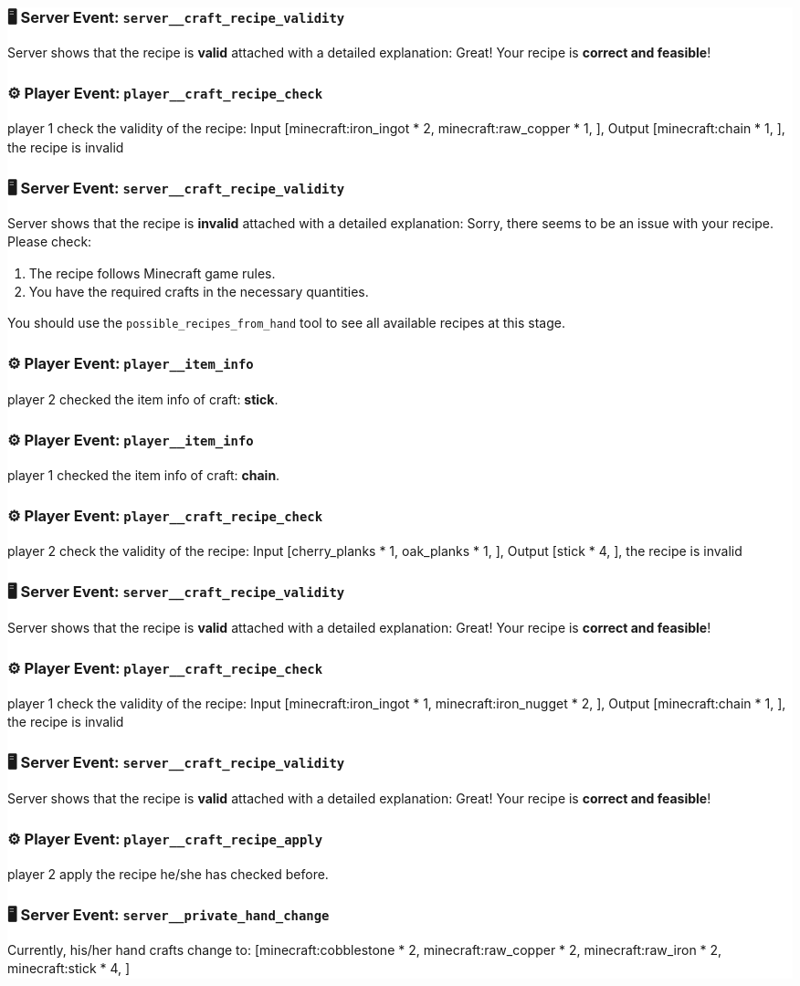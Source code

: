 ### 🖥 Server Event: `server__craft_recipe_validity`
Server shows that the recipe is **valid** attached with a detailed explanation:
Great! Your recipe is **correct and feasible**!


### ⚙️ Player Event: `player__craft_recipe_check`
player 1 check the validity of the recipe: Input [minecraft:iron_ingot * 2, minecraft:raw_copper * 1, ], Output [minecraft:chain * 1, ], the recipe is invalid


### 🖥 Server Event: `server__craft_recipe_validity`
Server shows that the recipe is **invalid** attached with a detailed explanation:
Sorry, there seems to be an issue with your recipe. Please check:
1. The recipe follows Minecraft game rules.
2. You have the required crafts in the necessary quantities.

You should use the `possible_recipes_from_hand` tool to see all available recipes at this stage.


### ⚙️ Player Event: `player__item_info`
player 2 checked the item info of craft: **stick**.


### ⚙️ Player Event: `player__item_info`
player 1 checked the item info of craft: **chain**.


### ⚙️ Player Event: `player__craft_recipe_check`
player 2 check the validity of the recipe: Input [cherry_planks * 1, oak_planks * 1, ], Output [stick * 4, ], the recipe is invalid


### 🖥 Server Event: `server__craft_recipe_validity`
Server shows that the recipe is **valid** attached with a detailed explanation:
Great! Your recipe is **correct and feasible**!


### ⚙️ Player Event: `player__craft_recipe_check`
player 1 check the validity of the recipe: Input [minecraft:iron_ingot * 1, minecraft:iron_nugget * 2, ], Output [minecraft:chain * 1, ], the recipe is invalid


### 🖥 Server Event: `server__craft_recipe_validity`
Server shows that the recipe is **valid** attached with a detailed explanation:
Great! Your recipe is **correct and feasible**!


### ⚙️ Player Event: `player__craft_recipe_apply`
player 2 apply the recipe he/she has checked before.


### 🖥 Server Event: `server__private_hand_change`
Currently, his/her hand crafts change to: [minecraft:cobblestone * 2, minecraft:raw_copper * 2, minecraft:raw_iron * 2, minecraft:stick * 4, ]
